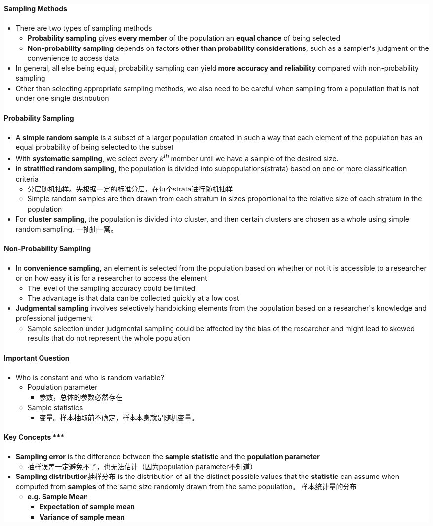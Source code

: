 #### Sampling Methods

- There are two types of sampling methods
  - **Probability sampling** gives **every member** of the population an **equal chance** of being selected
  - **Non-probability sampling** depends on factors **other than probability considerations**, such as a sampler's judgment or the convenience to access data
- In general, all else being equal, probability sampling can yield **more accuracy and reliability** compared with non-probability sampling
- Other than selecting appropriate sampling methods, we also need to be careful when sampling from a population that is not under one single distribution

#### Probability Sampling

- A **simple random sample** is a subset of a larger population created in such a way that each element of the population has an equal probability of being selected to the subset
- With **systematic sampling**, we select every $k^{th}$ member until we have a sample of the desired size.
- In **stratified random sampling**, the population is divided into subpopulations(strata) based on one or more classification criteria
  - 分层随机抽样。先根据一定的标准分层，在每个strata进行随机抽样
  - Simple random samples are then drawn from each stratum in sizes proportional to the relative size of each stratum in the population
- For **cluster sampling**, the population is divided into cluster, and then certain clusters are chosen as a whole using simple random sampling. 一抽抽一窝。

#### Non-Probability Sampling

- In **convenience sampling,** an element is selected from the population based on whether or not it is accessible to a researcher or on how easy it is for a researcher to access the element
  - The level of the sampling accuracy could be limited
  - The advantage is that data can be collected quickly at a low cost
- **Judgmental sampling** involves selectively handpicking elements from the population based on a researcher's knowledge and professional judgement
  - Sample selection under judgmental sampling could be affected by the bias of the researcher and might lead to skewed results that do not represent the whole population

#### Important Question

- Who is constant and who is random variable?
  - Population parameter
    - 参数，总体的参数必然存在
  - Sample statistics
    - 变量。样本抽取前不确定，样本本身就是随机变量。

#### Key Concepts \*\*\*

- **Sampling error** is the difference between the **sample statistic** and the **population parameter**
  - 抽样误差一定避免不了，也无法估计（因为population parameter不知道）
- **Sampling distribution**抽样分布 is the distribution of all the distinct possible values that the **statistic** can assume when computed from **samples** of the same size randomly drawn from the same population。 样本统计量的分布
  - **e.g. Sample Mean**
    - **Expectation of sample mean**
    - **Variance of sample mean**
